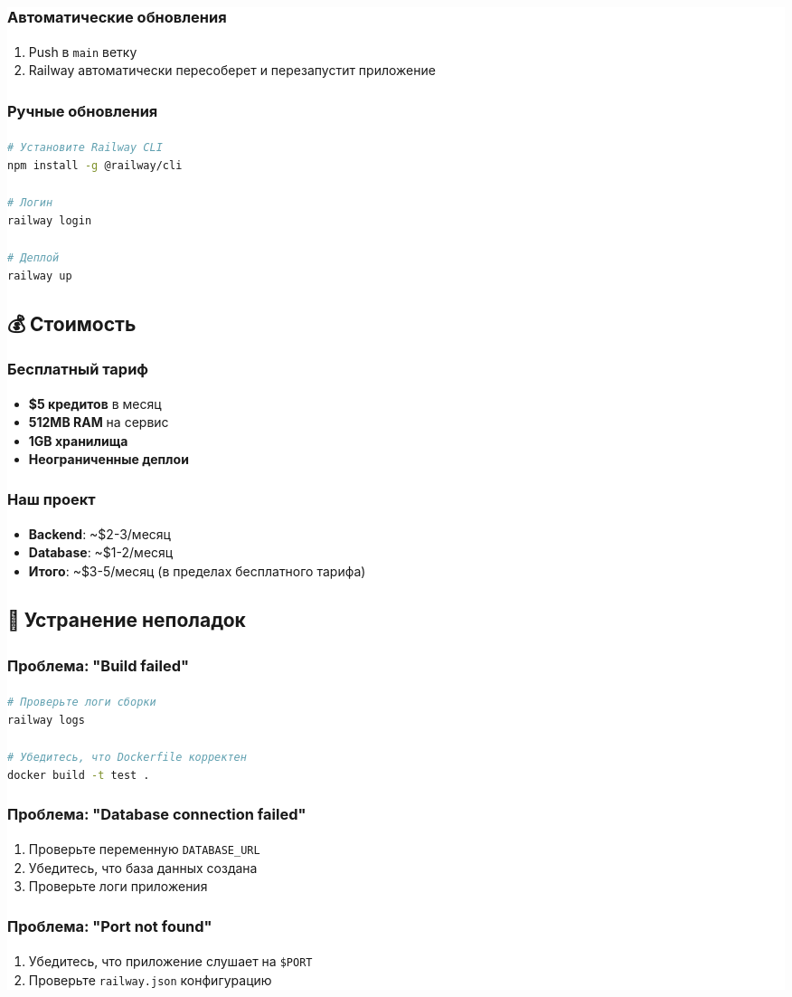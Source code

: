 ### Автоматические обновления
1. Push в `main` ветку
2. Railway автоматически пересоберет и перезапустит приложение

### Ручные обновления
```bash
# Установите Railway CLI
npm install -g @railway/cli

# Логин
railway login

# Деплой
railway up
```

## 💰 Стоимость

### Бесплатный тариф
- **$5 кредитов** в месяц
- **512MB RAM** на сервис
- **1GB хранилища**
- **Неограниченные деплои**

### Наш проект
- **Backend**: ~$2-3/месяц
- **Database**: ~$1-2/месяц
- **Итого**: ~$3-5/месяц (в пределах бесплатного тарифа)

## 🚨 Устранение неполадок

### Проблема: "Build failed"
```bash
# Проверьте логи сборки
railway logs

# Убедитесь, что Dockerfile корректен
docker build -t test .
```

### Проблема: "Database connection failed"
1. Проверьте переменную `DATABASE_URL`
2. Убедитесь, что база данных создана
3. Проверьте логи приложения

### Проблема: "Port not found"
1. Убедитесь, что приложение слушает на `$PORT`
2. Проверьте `railway.json` конфигурацию

